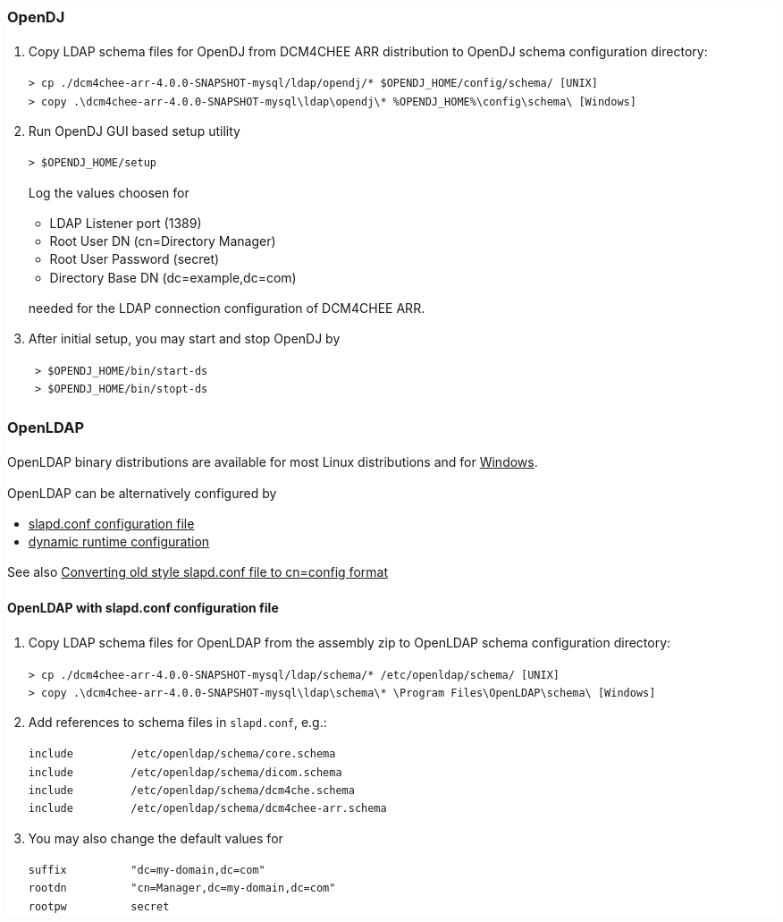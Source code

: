 
### OpenDJ

1.  Copy LDAP schema files for OpenDJ from DCM4CHEE ARR distribution to
    OpenDJ schema configuration directory:

        > cp ./dcm4chee-arr-4.0.0-SNAPSHOT-mysql/ldap/opendj/* $OPENDJ_HOME/config/schema/ [UNIX]
        > copy .\dcm4chee-arr-4.0.0-SNAPSHOT-mysql\ldap\opendj\* %OPENDJ_HOME%\config\schema\ [Windows]

2.  Run OpenDJ GUI based setup utility

        > $OPENDJ_HOME/setup
    
    Log the values choosen for
    -  LDAP Listener port (1389)
    -  Root User DN (cn=Directory Manager)
    -  Root User Password (secret)
    -  Directory Base DN (dc=example,dc=com)

    needed for the LDAP connection configuration of DCM4CHEE ARR.

4. After initial setup, you may start and stop OpenDJ by

        > $OPENDJ_HOME/bin/start-ds
        > $OPENDJ_HOME/bin/stopt-ds


### OpenLDAP

OpenLDAP binary distributions are available for most Linux distributions and
for [Windows](http://www.userbooster.de/en/download/openldap-for-windows.aspx).

OpenLDAP can be alternatively configured by

- [slapd.conf configuration file](http://www.openldap.org/doc/admin24/slapdconfig.html)
- [dynamic runtime configuration](http://www.openldap.org/doc/admin24/slapdconf2.html)

See also [Converting old style slapd.conf file to cn=config format][1]

[1]: http://www.openldap.org/doc/admin24/slapdconf2.html#Converting%20old%20style%20{{slapd.conf}}%285%29%20file%20to%20{{cn=config}}%20format

#### OpenLDAP with slapd.conf configuration file

1.  Copy LDAP schema files for OpenLDAP from the assembly zip to
    OpenLDAP schema configuration directory:

        > cp ./dcm4chee-arr-4.0.0-SNAPSHOT-mysql/ldap/schema/* /etc/openldap/schema/ [UNIX]
        > copy .\dcm4chee-arr-4.0.0-SNAPSHOT-mysql\ldap\schema\* \Program Files\OpenLDAP\schema\ [Windows]

2.  Add references to schema files in `slapd.conf`, e.g.:

        include         /etc/openldap/schema/core.schema
        include         /etc/openldap/schema/dicom.schema
        include         /etc/openldap/schema/dcm4che.schema
        include         /etc/openldap/schema/dcm4chee-arr.schema

3.  You may also change the default values for 

        suffix          "dc=my-domain,dc=com"
        rootdn          "cn=Manager,dc=my-domain,dc=com"
        rootpw          secret
   